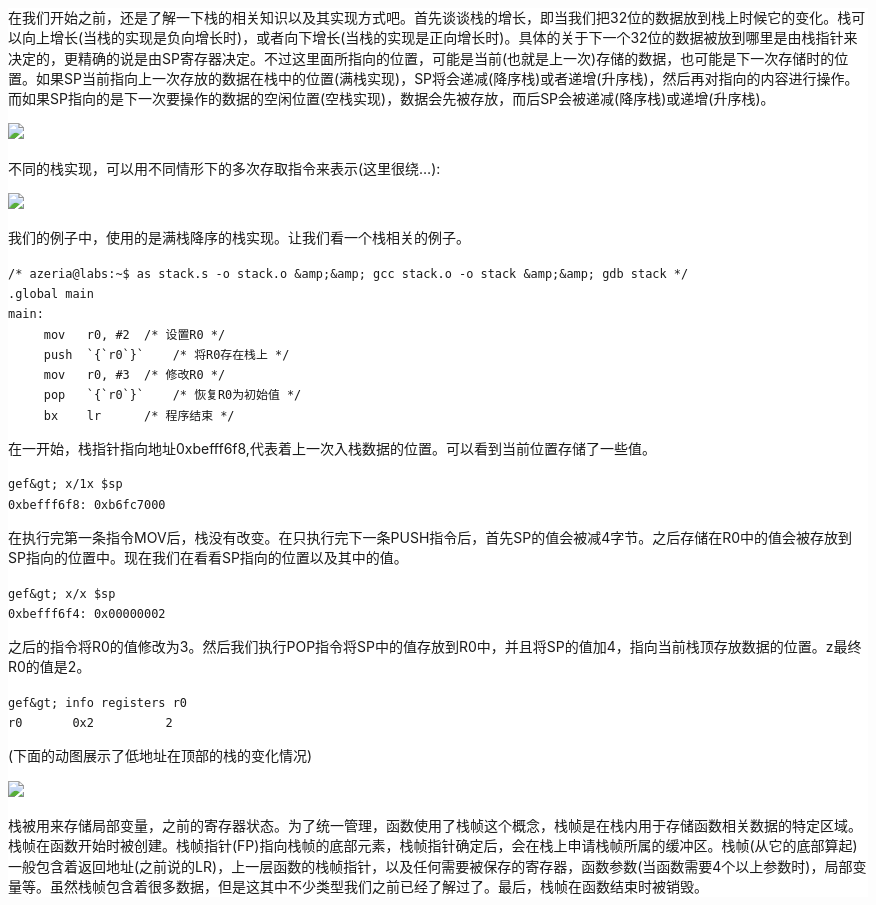 在我们开始之前，还是了解一下栈的相关知识以及其实现方式吧。首先谈谈栈的增长，即当我们把32位的数据放到栈上时候它的变化。栈可以向上增长(当栈的实现是负向增长时)，或者向下增长(当栈的实现是正向增长时)。具体的关于下一个32位的数据被放到哪里是由栈指针来决定的，更精确的说是由SP寄存器决定。不过这里面所指向的位置，可能是当前(也就是上一次)存储的数据，也可能是下一次存储时的位置。如果SP当前指向上一次存放的数据在栈中的位置(满栈实现)，SP将会递减(降序栈)或者递增(升序栈)，然后再对指向的内容进行操作。而如果SP指向的是下一次要操作的数据的空闲位置(空栈实现)，数据会先被存放，而后SP会被递减(降序栈)或递增(升序栈)。

[![](https://p3.ssl.qhimg.com/t014590833dddab2d06.gif)](https://p3.ssl.qhimg.com/t014590833dddab2d06.gif)

不同的栈实现，可以用不同情形下的多次存取指令来表示(这里很绕…):

[![](https://p1.ssl.qhimg.com/t01992f4f147ff35a38.png)](https://p1.ssl.qhimg.com/t01992f4f147ff35a38.png)

我们的例子中，使用的是满栈降序的栈实现。让我们看一个栈相关的例子。



```
/* azeria@labs:~$ as stack.s -o stack.o &amp;&amp; gcc stack.o -o stack &amp;&amp; gdb stack */
.global main
main:
     mov   r0, #2  /* 设置R0 */
     push  `{`r0`}`    /* 将R0存在栈上 */
     mov   r0, #3  /* 修改R0 */
     pop   `{`r0`}`    /* 恢复R0为初始值 */
     bx    lr      /* 程序结束 */
```

在一开始，栈指针指向地址0xbefff6f8,代表着上一次入栈数据的位置。可以看到当前位置存储了一些值。



```
gef&gt; x/1x $sp
0xbefff6f8: 0xb6fc7000
```

在执行完第一条指令MOV后，栈没有改变。在只执行完下一条PUSH指令后，首先SP的值会被减4字节。之后存储在R0中的值会被存放到SP指向的位置中。现在我们在看看SP指向的位置以及其中的值。



```
gef&gt; x/x $sp
0xbefff6f4: 0x00000002
```

之后的指令将R0的值修改为3。然后我们执行POP指令将SP中的值存放到R0中，并且将SP的值加4，指向当前栈顶存放数据的位置。z最终R0的值是2。



```
gef&gt; info registers r0
r0       0x2          2
```

(下面的动图展示了低地址在顶部的栈的变化情况)

[![](https://p1.ssl.qhimg.com/t018545d02c878c205c.gif)](https://p1.ssl.qhimg.com/t018545d02c878c205c.gif)

栈被用来存储局部变量，之前的寄存器状态。为了统一管理，函数使用了栈帧这个概念，栈帧是在栈内用于存储函数相关数据的特定区域。栈帧在函数开始时被创建。栈帧指针(FP)指向栈帧的底部元素，栈帧指针确定后，会在栈上申请栈帧所属的缓冲区。栈帧(从它的底部算起)一般包含着返回地址(之前说的LR)，上一层函数的栈帧指针，以及任何需要被保存的寄存器，函数参数(当函数需要4个以上参数时)，局部变量等。虽然栈帧包含着很多数据，但是这其中不少类型我们之前已经了解过了。最后，栈帧在函数结束时被销毁。
